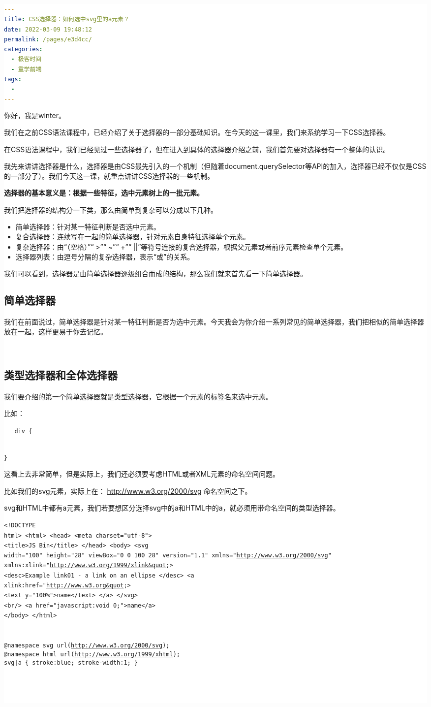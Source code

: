 ```yaml
---
title: CSS选择器：如何选中svg里的a元素？
date: 2022-03-09 19:48:12
permalink: /pages/e3d4cc/
categories:
  - 极客时间
  - 重学前端
tags:
  - 
---
```

<audio title="CSS选择器：如何选中svg里的a元素？" src="https://static001.geekbang.org/resource/audio/1f/d9/1ffed97a32a6015e9a4b28ff83356cd9.mp3" controls="controls"></audio> 
<p>你好，我是winter。</p><p>我们在之前CSS语法课程中，已经介绍了关于选择器的一部分基础知识。在今天的这一课里，我们来系统学习一下CSS选择器。</p><p>在CSS语法课程中，我们已经见过一些选择器了，但在进入到具体的选择器介绍之前，我们首先要对选择器有一个整体的认识。</p><p>我先来讲讲选择器是什么，选择器是由CSS最先引入的一个机制（但随着document.querySelector等API的加入，选择器已经不仅仅是CSS的一部分了）。我们今天这一课，就重点讲讲CSS选择器的一些机制。</p><p><strong>选择器的基本意义是：根据一些特征，选中元素树上的一批元素。</strong></p><p>我们把选择器的结构分一下类，那么由简单到复杂可以分成以下几种。</p><ul>
<li>简单选择器：针对某一特征判断是否选中元素。</li>
<li>复合选择器：连续写在一起的简单选择器，针对元素自身特征选择单个元素。</li>
<li>复杂选择器：由“（空格）”“ &gt;”“ ~”“ +”“ ||”等符号连接的复合选择器，根据父元素或者前序元素检查单个元素。</li>
<li>选择器列表：由逗号分隔的复杂选择器，表示“或”的关系。</li>
</ul><p>我们可以看到，选择器是由简单选择器逐级组合而成的结构，那么我们就来首先看一下简单选择器。</p><h2>简单选择器</h2><p>我们在前面说过，简单选择器是针对某一特征判断是否为选中元素。今天我会为你介绍一系列常见的简单选择器，我们把相似的简单选择器放在一起，这样更易于你去记忆。</p><p><img src="https://static001.geekbang.org/resource/image/4c/ce/4c9ac78870342dc802137ea9c848c0ce.png" alt=""></p><h2>类型选择器和全体选择器</h2><p>我们要介绍的第一个简单选择器就是类型选择器，它根据一个元素的标签名来选中元素。</p><p>比如：</p><pre><code>   div {

   }
</code></pre><p>这看上去非常简单，但是实际上，我们还必须要考虑HTML或者XML元素的命名空间问题。</p><p>比如我们的svg元素，实际上在： <a href="http://www.w3.org/2000/svg">http://www.w3.org/2000/svg</a> 命名空间之下。</p><p>svg和HTML中都有a元素，我们若要想区分选择svg中的a和HTML中的a，就必须用带命名空间的类型选择器。</p><pre><code>&lt;!DOCTYPE html&gt;
&lt;html&gt;
&lt;head&gt;
  &lt;meta charset=&quot;utf-8&quot;&gt;
  &lt;title&gt;JS Bin&lt;/title&gt;
&lt;/head&gt;
&lt;body&gt;
&lt;svg width=&quot;100&quot; height=&quot;28&quot; viewBox=&quot;0 0 100 28&quot; version=&quot;1.1&quot;
     xmlns=&quot;http://www.w3.org/2000/svg&quot; xmlns:xlink=&quot;http://www.w3.org/1999/xlink&quot;&gt;
  &lt;desc&gt;Example link01 - a link on an ellipse
  &lt;/desc&gt;
  &lt;a xlink:href=&quot;http://www.w3.org&quot;&gt;
    &lt;text y=&quot;100%&quot;&gt;name&lt;/text&gt;
  &lt;/a&gt;
&lt;/svg&gt;
&lt;br/&gt;
&lt;a href=&quot;javascript:void 0;&quot;&gt;name&lt;/a&gt;
&lt;/body&gt;
&lt;/html&gt;

@namespace svg url(http://www.w3.org/2000/svg);
@namespace html url(http://www.w3.org/1999/xhtml);
svg|a {
  stroke:blue;
  stroke-width:1;
}

